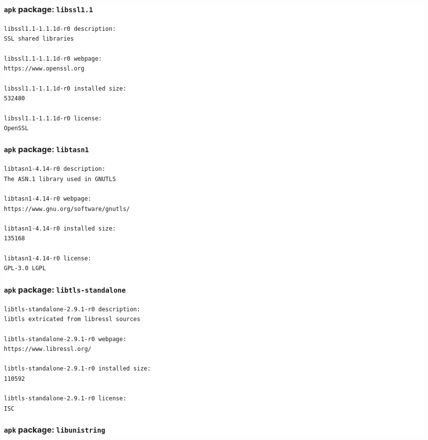 ### `apk` package: `libssl1.1`

```console
libssl1.1-1.1.1d-r0 description:
SSL shared libraries

libssl1.1-1.1.1d-r0 webpage:
https://www.openssl.org

libssl1.1-1.1.1d-r0 installed size:
532480

libssl1.1-1.1.1d-r0 license:
OpenSSL

```

### `apk` package: `libtasn1`

```console
libtasn1-4.14-r0 description:
The ASN.1 library used in GNUTLS

libtasn1-4.14-r0 webpage:
https://www.gnu.org/software/gnutls/

libtasn1-4.14-r0 installed size:
135168

libtasn1-4.14-r0 license:
GPL-3.0 LGPL

```

### `apk` package: `libtls-standalone`

```console
libtls-standalone-2.9.1-r0 description:
libtls extricated from libressl sources

libtls-standalone-2.9.1-r0 webpage:
https://www.libressl.org/

libtls-standalone-2.9.1-r0 installed size:
110592

libtls-standalone-2.9.1-r0 license:
ISC

```

### `apk` package: `libunistring`
